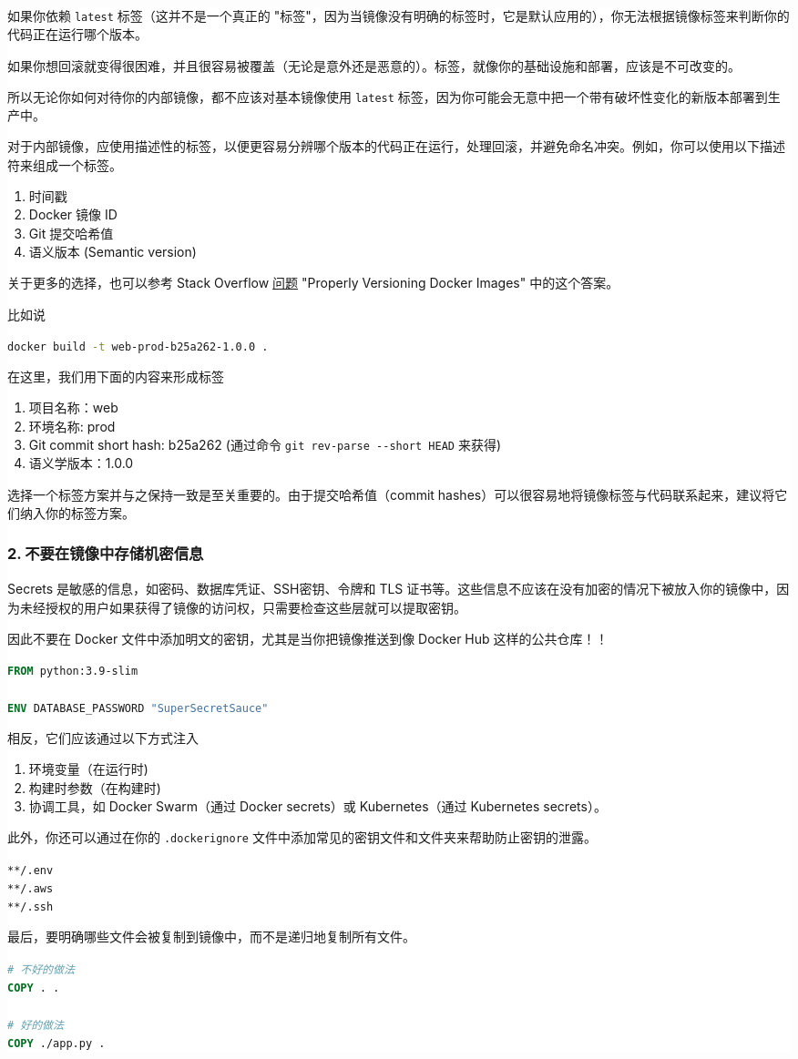 如果你依赖 `latest` 标签（这并不是一个真正的 "标签"，因为当镜像没有明确的标签时，它是默认应用的），你无法根据镜像标签来判断你的代码正在运行哪个版本。

如果你想回滚就变得很困难，并且很容易被覆盖（无论是意外还是恶意的）。标签，就像你的基础设施和部署，应该是不可改变的。

所以无论你如何对待你的内部镜像，都不应该对基本镜像使用 `latest` 标签，因为你可能会无意中把一个带有破坏性变化的新版本部署到生产中。

对于内部镜像，应使用描述性的标签，以便更容易分辨哪个版本的代码正在运行，处理回滚，并避免命名冲突。例如，你可以使用以下描述符来组成一个标签。

1. 时间戳
2. Docker 镜像 ID
3. Git 提交哈希值
4. 语义版本 (Semantic version)

关于更多的选择，也可以参考 Stack Overflow [问题](https://stackoverflow.com/a/56213290/1799408) "Properly Versioning Docker Images" 中的这个答案。

比如说

```bash
docker build -t web-prod-b25a262-1.0.0 .
```

在这里，我们用下面的内容来形成标签

1. 项目名称：web
2. 环境名称: prod
3. Git commit short hash: b25a262 (通过命令 `git rev-parse --short HEAD` 来获得)
4. 语义学版本：1.0.0

选择一个标签方案并与之保持一致是至关重要的。由于提交哈希值（commit hashes）可以很容易地将镜像标签与代码联系起来，建议将它们纳入你的标签方案。

### 2. 不要在镜像中存储机密信息

Secrets 是敏感的信息，如密码、数据库凭证、SSH密钥、令牌和 TLS 证书等。这些信息不应该在没有加密的情况下被放入你的镜像中，因为未经授权的用户如果获得了镜像的访问权，只需要检查这些层就可以提取密钥。

因此不要在 Docker 文件中添加明文的密钥，尤其是当你把镜像推送到像 Docker Hub 这样的公共仓库！！

```dockerfile
FROM python:3.9-slim

ENV DATABASE_PASSWORD "SuperSecretSauce"
```

相反，它们应该通过以下方式注入

1. 环境变量（在运行时)
2. 构建时参数（在构建时)
3. 协调工具，如 Docker Swarm（通过 Docker secrets）或 Kubernetes（通过 Kubernetes secrets）。

此外，你还可以通过在你的 `.dockerignore` 文件中添加常见的密钥文件和文件夹来帮助防止密钥的泄露。

```bash
**/.env
**/.aws
**/.ssh
```

最后，要明确哪些文件会被复制到镜像中，而不是递归地复制所有文件。

```dockerfile
# 不好的做法
COPY . .

# 好的做法
COPY ./app.py .
```
